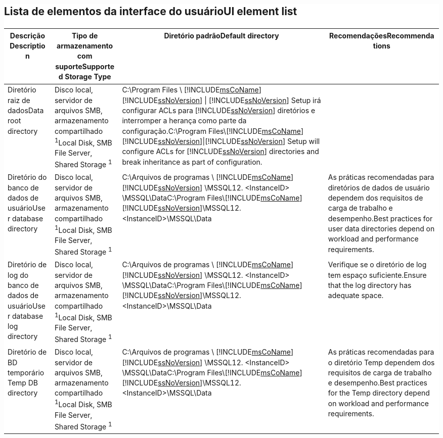 ## <a name="ui-element-list"></a><span data-ttu-id="6abd4-110">Lista de elementos da interface do usuário</span><span class="sxs-lookup"><span data-stu-id="6abd4-110">UI element list</span></span>  
  
|<span data-ttu-id="6abd4-111">Descrição</span><span class="sxs-lookup"><span data-stu-id="6abd4-111">Description</span></span>|<span data-ttu-id="6abd4-112">Tipo de armazenamento com suporte</span><span class="sxs-lookup"><span data-stu-id="6abd4-112">Supported Storage Type</span></span>|<span data-ttu-id="6abd4-113">Diretório padrão</span><span class="sxs-lookup"><span data-stu-id="6abd4-113">Default directory</span></span>|<span data-ttu-id="6abd4-114">Recomendações</span><span class="sxs-lookup"><span data-stu-id="6abd4-114">Recommendations</span></span>|  
|-----------------|----------------------------|-----------------------|---------------------|  
|<span data-ttu-id="6abd4-115">Diretório raiz de dados</span><span class="sxs-lookup"><span data-stu-id="6abd4-115">Data root directory</span></span>|<span data-ttu-id="6abd4-116">Disco local, servidor de arquivos SMB, armazenamento compartilhado <sup>1</sup></span><span class="sxs-lookup"><span data-stu-id="6abd4-116">Local Disk, SMB File Server, Shared Storage <sup>1</sup></span></span>|<span data-ttu-id="6abd4-117">C:\Program Files \\ [!INCLUDE[msCoName](../../includes/msconame-md.md)] [!INCLUDE[ssNoVersion](../../includes/ssnoversion-md.md)] \| [!INCLUDE[ssNoVersion](../../includes/ssnoversion-md.md)] Setup irá configurar ACLs para [!INCLUDE[ssNoVersion](../../includes/ssnoversion-md.md)] diretórios e interromper a herança como parte da configuração.</span><span class="sxs-lookup"><span data-stu-id="6abd4-117">C:\Program Files\\[!INCLUDE[msCoName](../../includes/msconame-md.md)][!INCLUDE[ssNoVersion](../../includes/ssnoversion-md.md)]\|[!INCLUDE[ssNoVersion](../../includes/ssnoversion-md.md)] Setup will configure ACLs for [!INCLUDE[ssNoVersion](../../includes/ssnoversion-md.md)] directories and break inheritance as part of configuration.</span></span>|  
|<span data-ttu-id="6abd4-118">Diretório do banco de dados de usuário</span><span class="sxs-lookup"><span data-stu-id="6abd4-118">User database directory</span></span>|<span data-ttu-id="6abd4-119">Disco local, servidor de arquivos SMB, armazenamento compartilhado <sup>1</sup></span><span class="sxs-lookup"><span data-stu-id="6abd4-119">Local Disk, SMB File Server, Shared Storage <sup>1</sup></span></span>|<span data-ttu-id="6abd4-120">C:\Arquivos de programas \\ [!INCLUDE[msCoName](../../includes/msconame-md.md)] [!INCLUDE[ssNoVersion](../../includes/ssnoversion-md.md)] \MSSQL12. \<InstanceID> \MSSQL\Data</span><span class="sxs-lookup"><span data-stu-id="6abd4-120">C:\Program Files\\[!INCLUDE[msCoName](../../includes/msconame-md.md)][!INCLUDE[ssNoVersion](../../includes/ssnoversion-md.md)]\MSSQL12.\<InstanceID>\MSSQL\Data</span></span>|<span data-ttu-id="6abd4-121">As práticas recomendadas para diretórios de dados de usuário dependem dos requisitos de carga de trabalho e desempenho.</span><span class="sxs-lookup"><span data-stu-id="6abd4-121">Best practices for user data directories depend on workload and performance requirements.</span></span>|  
|<span data-ttu-id="6abd4-122">Diretório de log do banco de dados de usuário</span><span class="sxs-lookup"><span data-stu-id="6abd4-122">User database log directory</span></span>|<span data-ttu-id="6abd4-123">Disco local, servidor de arquivos SMB, armazenamento compartilhado <sup>1</sup></span><span class="sxs-lookup"><span data-stu-id="6abd4-123">Local Disk, SMB File Server, Shared Storage <sup>1</sup></span></span>|<span data-ttu-id="6abd4-124">C:\Arquivos de programas \\ [!INCLUDE[msCoName](../../includes/msconame-md.md)] [!INCLUDE[ssNoVersion](../../includes/ssnoversion-md.md)] \MSSQL12. \<InstanceID> \MSSQL\Data</span><span class="sxs-lookup"><span data-stu-id="6abd4-124">C:\Program Files\\[!INCLUDE[msCoName](../../includes/msconame-md.md)][!INCLUDE[ssNoVersion](../../includes/ssnoversion-md.md)]\MSSQL12.\<InstanceID>\MSSQL\Data</span></span>|<span data-ttu-id="6abd4-125">Verifique se o diretório de log tem espaço suficiente.</span><span class="sxs-lookup"><span data-stu-id="6abd4-125">Ensure that the log directory has adequate space.</span></span>|  
|<span data-ttu-id="6abd4-126">Diretório de BD temporário</span><span class="sxs-lookup"><span data-stu-id="6abd4-126">Temp DB directory</span></span>|<span data-ttu-id="6abd4-127">Disco local, servidor de arquivos SMB, armazenamento compartilhado <sup>1</sup></span><span class="sxs-lookup"><span data-stu-id="6abd4-127">Local Disk, SMB File Server, Shared Storage <sup>1</sup></span></span>|<span data-ttu-id="6abd4-128">C:\Arquivos de programas \\ [!INCLUDE[msCoName](../../includes/msconame-md.md)] [!INCLUDE[ssNoVersion](../../includes/ssnoversion-md.md)] \MSSQL12. \<InstanceID> \MSSQL\Data</span><span class="sxs-lookup"><span data-stu-id="6abd4-128">C:\Program Files\\[!INCLUDE[msCoName](../../includes/msconame-md.md)][!INCLUDE[ssNoVersion](../../includes/ssnoversion-md.md)]\MSSQL12.\<InstanceID>\MSSQL\Data</span></span>|<span data-ttu-id="6abd4-129">As práticas recomendadas para o diretório Temp dependem dos requisitos de carga de trabalho e desempenho.</span><span class="sxs-lookup"><span data-stu-id="6abd4-129">Best practices for the Temp directory depend on workload and performance requirements.</span></span>|  